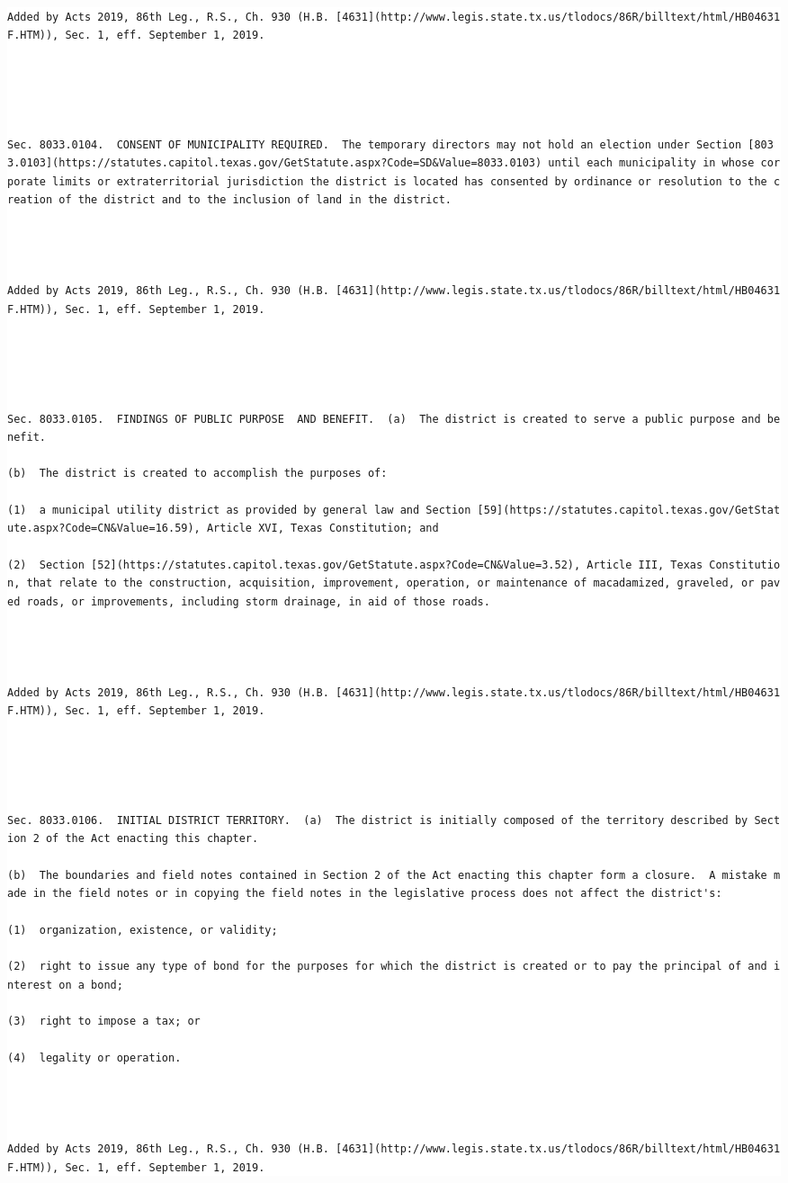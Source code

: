     
    
    Added by Acts 2019, 86th Leg., R.S., Ch. 930 (H.B. [4631](http://www.legis.state.tx.us/tlodocs/86R/billtext/html/HB04631F.HTM)), Sec. 1, eff. September 1, 2019.
    
    
    
    
    
    Sec. 8033.0104.  CONSENT OF MUNICIPALITY REQUIRED.  The temporary directors may not hold an election under Section [8033.0103](https://statutes.capitol.texas.gov/GetStatute.aspx?Code=SD&Value=8033.0103) until each municipality in whose corporate limits or extraterritorial jurisdiction the district is located has consented by ordinance or resolution to the creation of the district and to the inclusion of land in the district.
    
    
    
    
    Added by Acts 2019, 86th Leg., R.S., Ch. 930 (H.B. [4631](http://www.legis.state.tx.us/tlodocs/86R/billtext/html/HB04631F.HTM)), Sec. 1, eff. September 1, 2019.
    
    
    
    
    
    Sec. 8033.0105.  FINDINGS OF PUBLIC PURPOSE  AND BENEFIT.  (a)  The district is created to serve a public purpose and benefit.
    
    (b)  The district is created to accomplish the purposes of:
    
    (1)  a municipal utility district as provided by general law and Section [59](https://statutes.capitol.texas.gov/GetStatute.aspx?Code=CN&Value=16.59), Article XVI, Texas Constitution; and
    
    (2)  Section [52](https://statutes.capitol.texas.gov/GetStatute.aspx?Code=CN&Value=3.52), Article III, Texas Constitution, that relate to the construction, acquisition, improvement, operation, or maintenance of macadamized, graveled, or paved roads, or improvements, including storm drainage, in aid of those roads.
    
    
    
    
    Added by Acts 2019, 86th Leg., R.S., Ch. 930 (H.B. [4631](http://www.legis.state.tx.us/tlodocs/86R/billtext/html/HB04631F.HTM)), Sec. 1, eff. September 1, 2019.
    
    
    
    
    
    Sec. 8033.0106.  INITIAL DISTRICT TERRITORY.  (a)  The district is initially composed of the territory described by Section 2 of the Act enacting this chapter.
    
    (b)  The boundaries and field notes contained in Section 2 of the Act enacting this chapter form a closure.  A mistake made in the field notes or in copying the field notes in the legislative process does not affect the district's:
    
    (1)  organization, existence, or validity;
    
    (2)  right to issue any type of bond for the purposes for which the district is created or to pay the principal of and interest on a bond;
    
    (3)  right to impose a tax; or
    
    (4)  legality or operation.
    
    
    
    
    Added by Acts 2019, 86th Leg., R.S., Ch. 930 (H.B. [4631](http://www.legis.state.tx.us/tlodocs/86R/billtext/html/HB04631F.HTM)), Sec. 1, eff. September 1, 2019.
    
